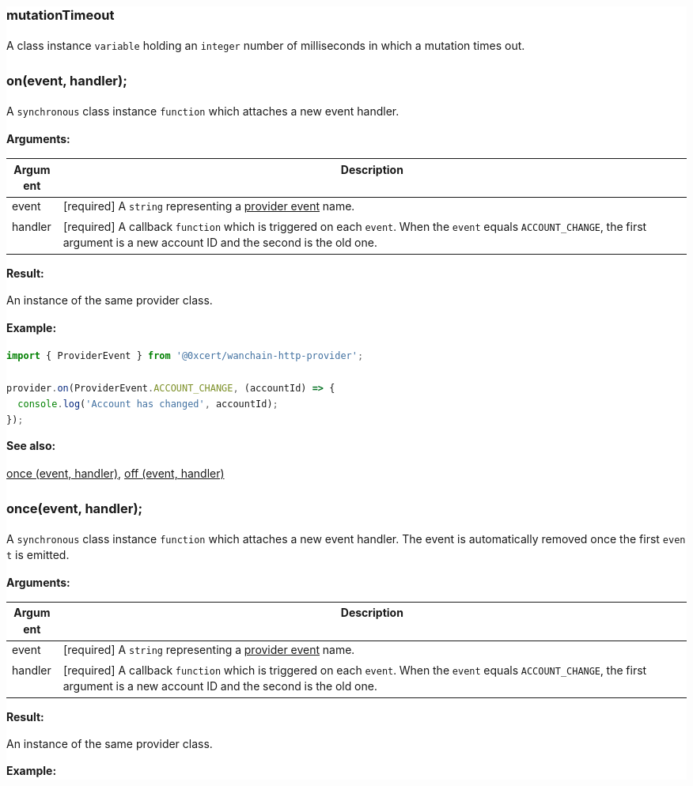 ### mutationTimeout

A class instance `variable` holding an `integer` number of milliseconds in which a mutation times out.

### on(event, handler);

A `synchronous` class instance `function` which attaches a new event handler.

**Arguments:**

| Argument | Description
|-|-
| event | [required] A `string` representing a [provider event](#provider-events) name.
| handler | [required] A callback `function` which is triggered on each `event`. When the `event` equals `ACCOUNT_CHANGE`, the first argument is a new account ID and the second is the old one.

**Result:**

An instance of the same provider class.

**Example:**

```ts
import { ProviderEvent } from '@0xcert/wanchain-http-provider';

provider.on(ProviderEvent.ACCOUNT_CHANGE, (accountId) => {
  console.log('Account has changed', accountId);
});
```

**See also:**

[once (event, handler)](#once-event-handler), [off (event, handler)](#off-event-handler)

### once(event, handler);

A `synchronous` class instance `function` which attaches a new event handler. The event is automatically removed once the first `event` is emitted.

**Arguments:**

| Argument | Description
|-|-
| event | [required] A `string` representing a [provider event](#provider-events) name.
| handler | [required] A callback `function` which is triggered on each `event`. When the `event` equals `ACCOUNT_CHANGE`, the first argument is a new account ID and the second is the old one.

**Result:**

An instance of the same provider class.

**Example:**
